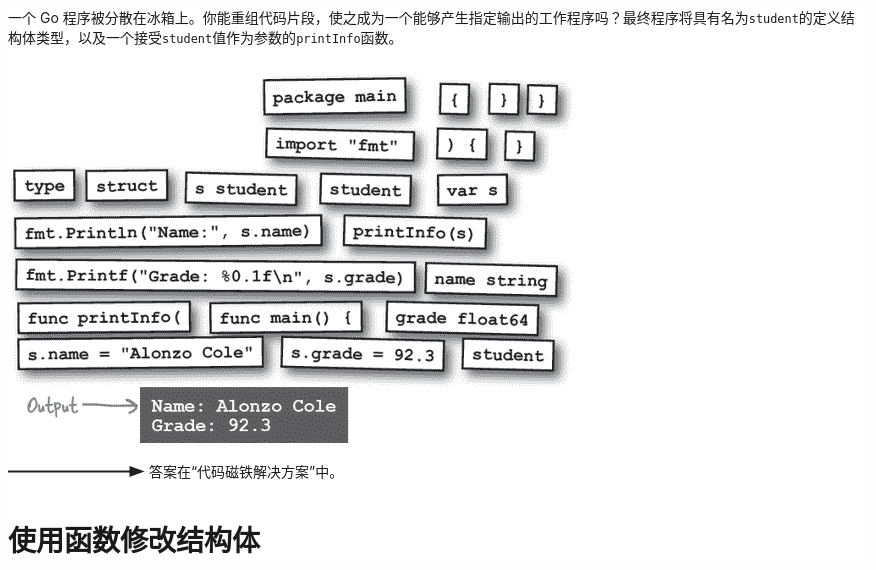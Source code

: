 一个 Go 程序被分散在冰箱上。你能重组代码片段，使之成为一个能够产生指定输出的工作程序吗？最终程序将具有名为`student`的定义结构体类型，以及一个接受`student`值作为参数的`printInfo`函数。

![image](img/f0241-02.png)

![image](img/arrow.png) 答案在“代码磁铁解决方案”中。

# 使用函数修改结构体
